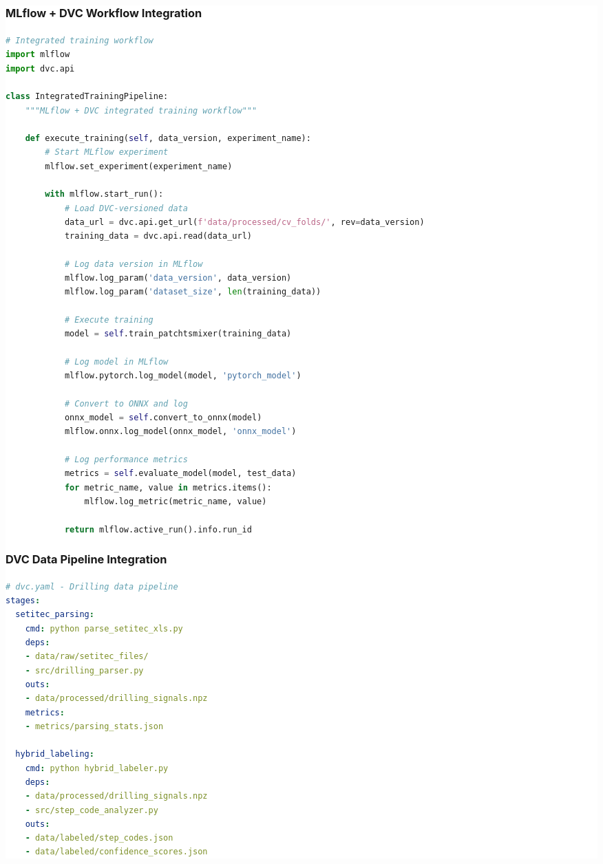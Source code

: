 ### **MLflow + DVC Workflow Integration**

```python
# Integrated training workflow
import mlflow
import dvc.api

class IntegratedTrainingPipeline:
    """MLflow + DVC integrated training workflow"""
    
    def execute_training(self, data_version, experiment_name):
        # Start MLflow experiment
        mlflow.set_experiment(experiment_name)
        
        with mlflow.start_run():
            # Load DVC-versioned data
            data_url = dvc.api.get_url(f'data/processed/cv_folds/', rev=data_version)
            training_data = dvc.api.read(data_url)
            
            # Log data version in MLflow
            mlflow.log_param('data_version', data_version)
            mlflow.log_param('dataset_size', len(training_data))
            
            # Execute training
            model = self.train_patchtsmixer(training_data)
            
            # Log model in MLflow
            mlflow.pytorch.log_model(model, 'pytorch_model')
            
            # Convert to ONNX and log
            onnx_model = self.convert_to_onnx(model)
            mlflow.onnx.log_model(onnx_model, 'onnx_model')
            
            # Log performance metrics
            metrics = self.evaluate_model(model, test_data)
            for metric_name, value in metrics.items():
                mlflow.log_metric(metric_name, value)
            
            return mlflow.active_run().info.run_id
```

### **DVC Data Pipeline Integration**

```yaml
# dvc.yaml - Drilling data pipeline
stages:
  setitec_parsing:
    cmd: python parse_setitec_xls.py
    deps: 
    - data/raw/setitec_files/
    - src/drilling_parser.py
    outs:
    - data/processed/drilling_signals.npz
    metrics:
    - metrics/parsing_stats.json
    
  hybrid_labeling:
    cmd: python hybrid_labeler.py
    deps: 
    - data/processed/drilling_signals.npz
    - src/step_code_analyzer.py
    outs:
    - data/labeled/step_codes.json
    - data/labeled/confidence_scores.json
```